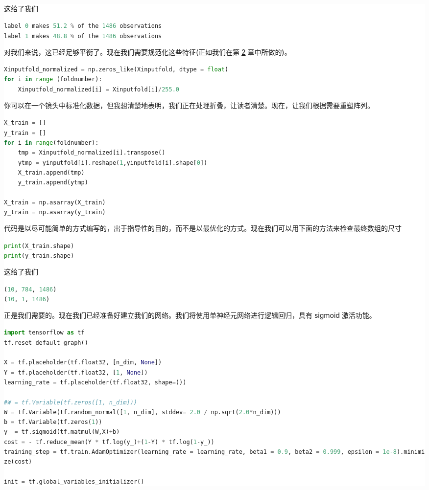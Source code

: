 这给了我们

```py
label 0 makes 51.2 % of the 1486 observations
label 1 makes 48.8 % of the 1486 observations

```

对我们来说，这已经足够平衡了。现在我们需要规范化这些特征(正如我们在第 [2](02.html) 章中所做的)。

```py
Xinputfold_normalized = np.zeros_like(Xinputfold, dtype = float)
for i in range (foldnumber):
    Xinputfold_normalized[i] = Xinputfold[i]/255.0

```

你可以在一个镜头中标准化数据，但我想清楚地表明，我们正在处理折叠，让读者清楚。现在，让我们根据需要重塑阵列。

```py
X_train = []
y_train = []
for i in range(foldnumber):
    tmp = Xinputfold_normalized[i].transpose()
    ytmp = yinputfold[i].reshape(1,yinputfold[i].shape[0])
    X_train.append(tmp)
    y_train.append(ytmp)

X_train = np.asarray(X_train)
y_train = np.asarray(y_train)

```

代码是以尽可能简单的方式编写的，出于指导性的目的，而不是以最优化的方式。现在我们可以用下面的方法来检查最终数组的尺寸

```py
print(X_train.shape)
print(y_train.shape)

```

这给了我们

```py
(10, 784, 1486)
(10, 1, 1486)

```

正是我们需要的。现在我们已经准备好建立我们的网络。我们将使用单神经元网络进行逻辑回归，具有 sigmoid 激活功能。

```py
import tensorflow as tf
tf.reset_default_graph()

X = tf.placeholder(tf.float32, [n_dim, None])
Y = tf.placeholder(tf.float32, [1, None])
learning_rate = tf.placeholder(tf.float32, shape=())

#W = tf.Variable(tf.zeros([1, n_dim]))
W = tf.Variable(tf.random_normal([1, n_dim], stddev= 2.0 / np.sqrt(2.0*n_dim)))
b = tf.Variable(tf.zeros(1))
y_ = tf.sigmoid(tf.matmul(W,X)+b)
cost = - tf.reduce_mean(Y * tf.log(y_)+(1-Y) * tf.log(1-y_))
training_step = tf.train.AdamOptimizer(learning_rate = learning_rate, beta1 = 0.9, beta2 = 0.999, epsilon = 1e-8).minimize(cost)

init = tf.global_variables_initializer()

```
